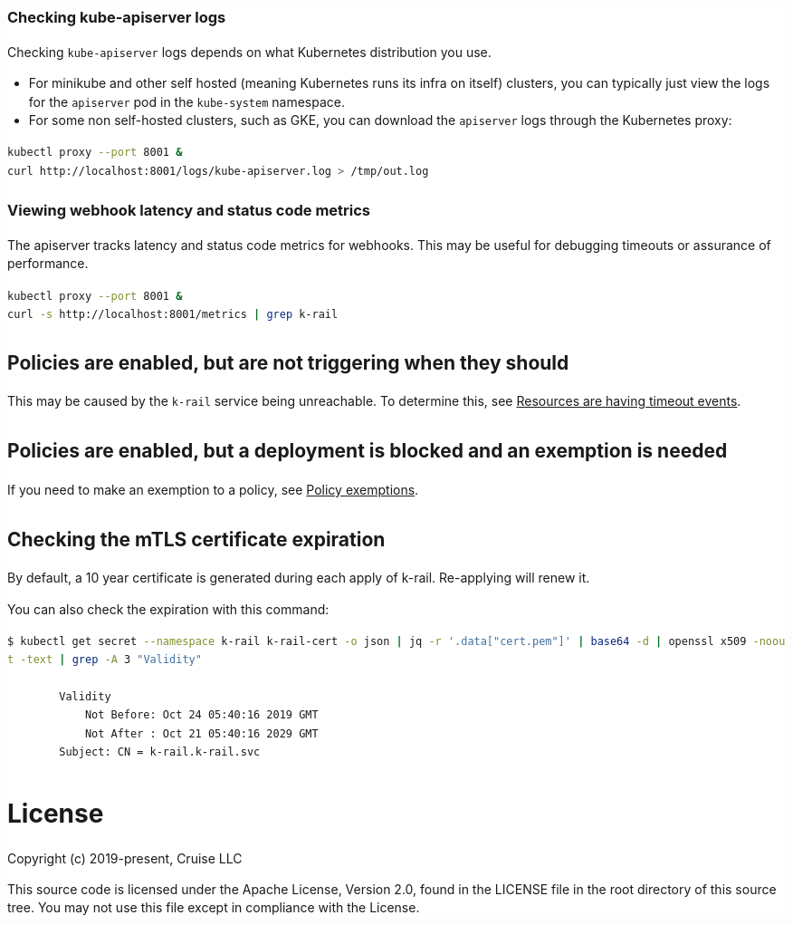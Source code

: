 ### Checking kube-apiserver logs

Checking `kube-apiserver` logs depends on what Kubernetes distribution you use.
- For minikube and other self hosted (meaning Kubernetes runs its infra on itself) clusters, you can typically just view the logs for the `apiserver` pod in the `kube-system` namespace.
- For some non self-hosted clusters, such as GKE, you can download the `apiserver` logs through the Kubernetes proxy:
```bash
kubectl proxy --port 8001 &
curl http://localhost:8001/logs/kube-apiserver.log > /tmp/out.log
```

### Viewing webhook latency and status code metrics

The apiserver tracks latency and status code metrics for webhooks. This may be useful for debugging timeouts or assurance of performance.

```bash
kubectl proxy --port 8001 &
curl -s http://localhost:8001/metrics | grep k-rail
```

## Policies are enabled, but are not triggering when they should

This may be caused by the `k-rail` service being unreachable. To determine this, see [Resources are having timeout events](#resources-are-having-timeout-events).

## Policies are enabled, but a deployment is blocked and an exemption is needed

If you need to make an exemption to a policy, see [Policy exemptions](#policy-exemptions).

## Checking the mTLS certificate expiration

By default, a 10 year certificate is generated during each apply of k-rail. Re-applying will renew it.

You can also check the expiration with this command:

```bash
$ kubectl get secret --namespace k-rail k-rail-cert -o json | jq -r '.data["cert.pem"]' | base64 -d | openssl x509 -noout -text | grep -A 3 "Validity"

        Validity
            Not Before: Oct 24 05:40:16 2019 GMT
            Not After : Oct 21 05:40:16 2029 GMT
        Subject: CN = k-rail.k-rail.svc
```


# License

Copyright (c) 2019-present, Cruise LLC

This source code is licensed under the Apache License, Version 2.0, found in the LICENSE file in the root directory of this source tree. You may not use this file except in compliance with the License.
